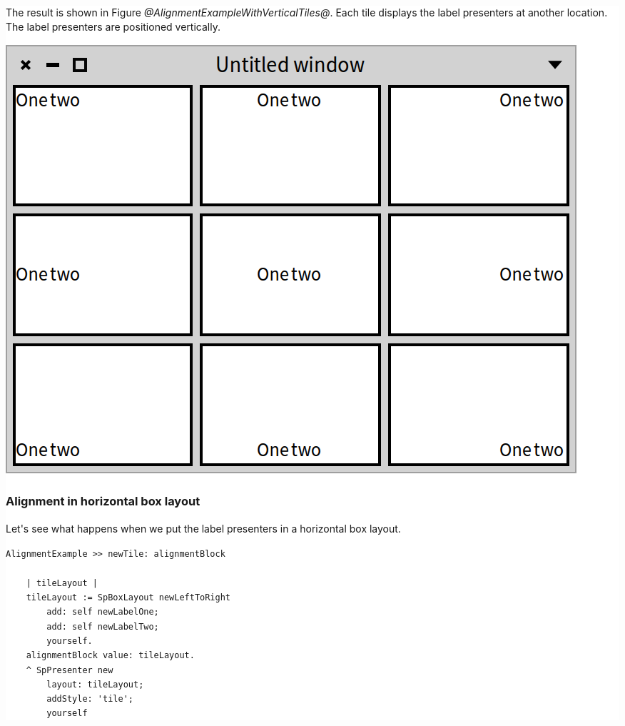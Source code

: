 The result is shown in Figure *@AlignmentExampleWithVerticalTiles@*. Each tile displays the label presenters at another location. The label presenters are positioned vertically.

![Nine tiles with the labels in a vertical box layout.%width=60&anchor=AlignmentExampleWithHorizontalTiles](figures/AlignmentExampleWithHorizontalTiles.png )

### Alignment in horizontal box layout

Let's see what happens when we put the label presenters in a horizontal box layout.

```
AlignmentExample >> newTile: alignmentBlock

	| tileLayout |
	tileLayout := SpBoxLayout newLeftToRight
		add: self newLabelOne;
		add: self newLabelTwo;
		yourself.
	alignmentBlock value: tileLayout.
	^ SpPresenter new
		layout: tileLayout;
		addStyle: 'tile';
		yourself
```

